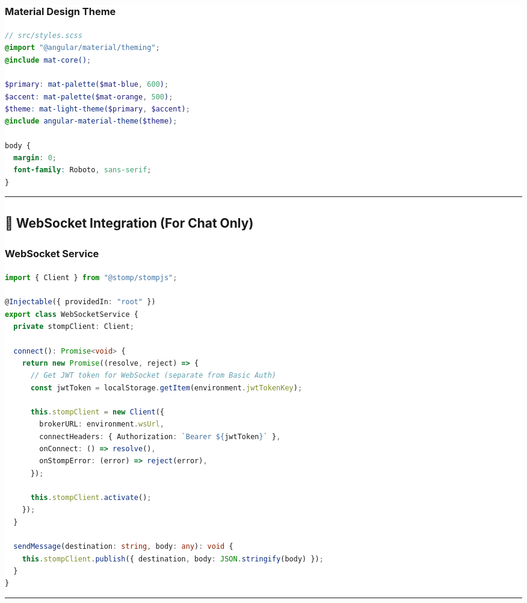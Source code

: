 ### Material Design Theme

```scss
// src/styles.scss
@import "@angular/material/theming";
@include mat-core();

$primary: mat-palette($mat-blue, 600);
$accent: mat-palette($mat-orange, 500);
$theme: mat-light-theme($primary, $accent);
@include angular-material-theme($theme);

body {
  margin: 0;
  font-family: Roboto, sans-serif;
}
```

---

## 💬 WebSocket Integration (For Chat Only)

### WebSocket Service

```typescript
import { Client } from "@stomp/stompjs";

@Injectable({ providedIn: "root" })
export class WebSocketService {
  private stompClient: Client;

  connect(): Promise<void> {
    return new Promise((resolve, reject) => {
      // Get JWT token for WebSocket (separate from Basic Auth)
      const jwtToken = localStorage.getItem(environment.jwtTokenKey);

      this.stompClient = new Client({
        brokerURL: environment.wsUrl,
        connectHeaders: { Authorization: `Bearer ${jwtToken}` },
        onConnect: () => resolve(),
        onStompError: (error) => reject(error),
      });

      this.stompClient.activate();
    });
  }

  sendMessage(destination: string, body: any): void {
    this.stompClient.publish({ destination, body: JSON.stringify(body) });
  }
}
```

---